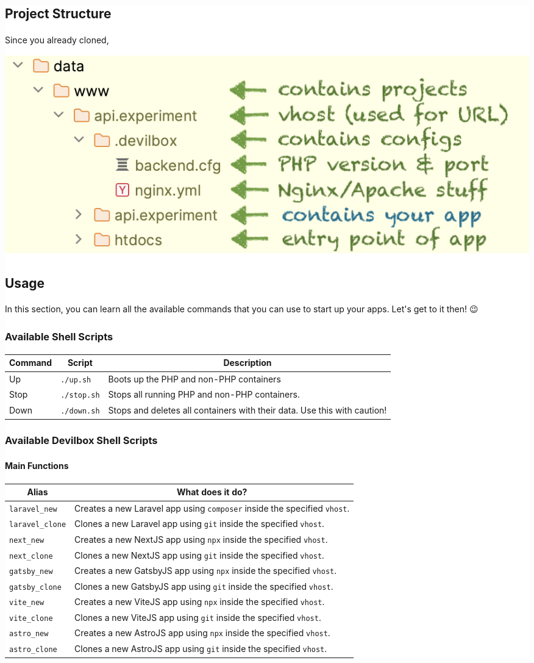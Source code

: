 ## Project Structure

Since you already cloned, 

![skeleton](./images/devilbox-skeleton.png)

## Usage

In this section, you can learn all the available commands that you can use to start up your apps. Let's get to it then! 😉

### Available Shell Scripts

| Command | Script      | Description                                                              |
|---------|-------------|--------------------------------------------------------------------------|
| Up      | `./up.sh`   | Boots up the PHP and non-PHP containers                                  |
| Stop    | `./stop.sh` | Stops all running PHP and non-PHP containers.                            |
| Down    | `./down.sh` | Stops and deletes all containers with their data. Use this with caution! |

### Available Devilbox Shell Scripts

#### Main Functions

| Alias           | What does it do?                                                         |
|-----------------|--------------------------------------------------------------------------|
| `laravel_new`   | Creates a new Laravel app using `composer` inside the specified `vhost`. |
| `laravel_clone` | Clones a new Laravel app using `git` inside the specified `vhost`.       |
| `next_new`      | Creates a new NextJS app using `npx` inside the specified `vhost`.       |
| `next_clone`    | Clones a new NextJS app using `git` inside the specified `vhost`.        |
| `gatsby_new`    | Creates a new GatsbyJS app using `npx` inside the specified `vhost`.     |
| `gatsby_clone`  | Clones a new GatsbyJS app using `git` inside the specified `vhost`.      |
| `vite_new`      | Creates a new ViteJS app using `npx` inside the specified `vhost`.       |
| `vite_clone`    | Clones a new ViteJS app using `git` inside the specified `vhost`.        |
| `astro_new`     | Creates a new AstroJS app using `npx` inside the specified `vhost`.      |
| `astro_clone`   | Clones a new AstroJS app using `git` inside the specified `vhost`.       |
